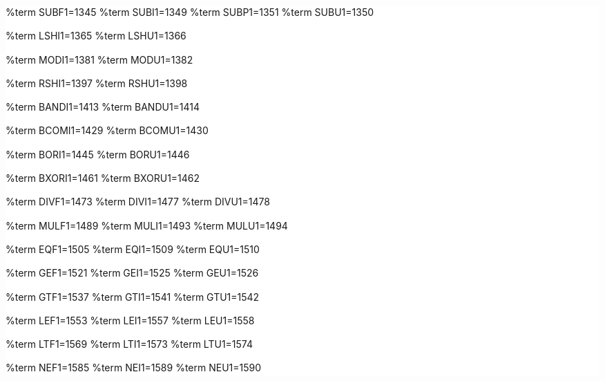 %term SUBF1=1345
%term SUBI1=1349
%term SUBP1=1351
%term SUBU1=1350

%term LSHI1=1365
%term LSHU1=1366

%term MODI1=1381
%term MODU1=1382

%term RSHI1=1397
%term RSHU1=1398

%term BANDI1=1413
%term BANDU1=1414

%term BCOMI1=1429
%term BCOMU1=1430

%term BORI1=1445
%term BORU1=1446

%term BXORI1=1461
%term BXORU1=1462

%term DIVF1=1473
%term DIVI1=1477
%term DIVU1=1478

%term MULF1=1489
%term MULI1=1493
%term MULU1=1494

%term EQF1=1505
%term EQI1=1509
%term EQU1=1510

%term GEF1=1521
%term GEI1=1525
%term GEU1=1526

%term GTF1=1537
%term GTI1=1541
%term GTU1=1542

%term LEF1=1553
%term LEI1=1557
%term LEU1=1558

%term LTF1=1569
%term LTI1=1573
%term LTU1=1574

%term NEF1=1585
%term NEI1=1589
%term NEU1=1590
